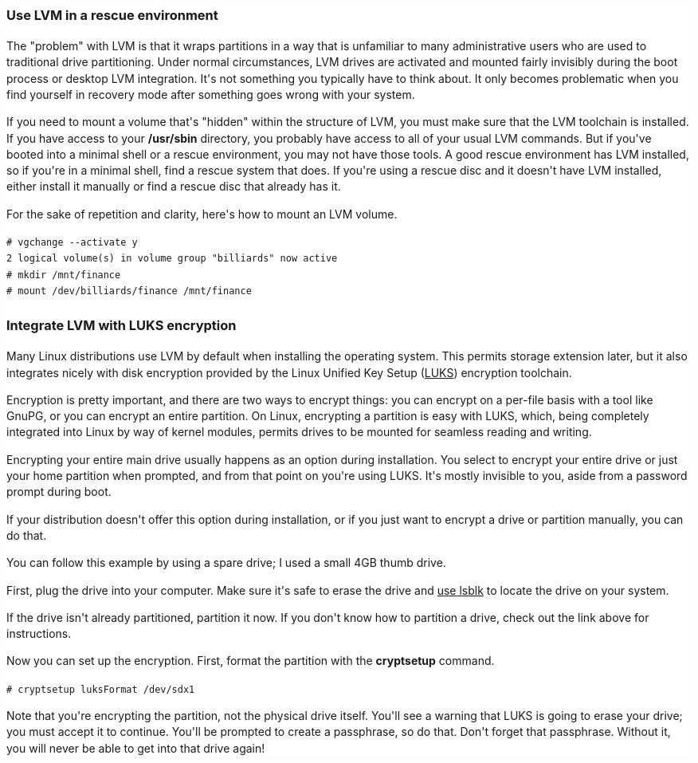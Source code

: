### Use LVM in a rescue environment

The "problem" with LVM is that it wraps partitions in a way that is unfamiliar to many administrative users who are used to traditional drive partitioning. Under normal circumstances, LVM drives are activated and mounted fairly invisibly during the boot process or desktop LVM integration. It's not something you typically have to think about. It only becomes problematic when you find yourself in recovery mode after something goes wrong with your system.

If you need to mount a volume that's "hidden" within the structure of LVM, you must make sure that the LVM toolchain is installed. If you have access to your **/usr/sbin** directory, you probably have access to all of your usual LVM commands. But if you've booted into a minimal shell or a rescue environment, you may not have those tools. A good rescue environment has LVM installed, so if you're in a minimal shell, find a rescue system that does. If you're using a rescue disc and it doesn't have LVM installed, either install it manually or find a rescue disc that already has it.

For the sake of repetition and clarity, here's how to mount an LVM volume.

```
# vgchange --activate y
2 logical volume(s) in volume group "billiards" now active
# mkdir /mnt/finance
# mount /dev/billiards/finance /mnt/finance
```

### Integrate LVM with LUKS encryption

Many Linux distributions use LVM by default when installing the operating system. This permits storage extension later, but it also integrates nicely with disk encryption provided by the Linux Unified Key Setup ([LUKS][3]) encryption toolchain.

Encryption is pretty important, and there are two ways to encrypt things: you can encrypt on a per-file basis with a tool like GnuPG, or you can encrypt an entire partition. On Linux, encrypting a partition is easy with LUKS, which, being completely integrated into Linux by way of kernel modules, permits drives to be mounted for seamless reading and writing.

Encrypting your entire main drive usually happens as an option during installation. You select to encrypt your entire drive or just your home partition when prompted, and from that point on you're using LUKS. It's mostly invisible to you, aside from a password prompt during boot.

If your distribution doesn't offer this option during installation, or if you just want to encrypt a drive or partition manually, you can do that.

You can follow this example by using a spare drive; I used a small 4GB thumb drive.

First, plug the drive into your computer. Make sure it's safe to erase the drive and [use lsblk][2] to locate the drive on your system.

If the drive isn't already partitioned, partition it now. If you don't know how to partition a drive, check out the link above for instructions.

Now you can set up the encryption. First, format the partition with the **cryptsetup** command.

```
# cryptsetup luksFormat /dev/sdx1
```

Note that you're encrypting the partition, not the physical drive itself. You'll see a warning that LUKS is going to erase your drive; you must accept it to continue. You'll be prompted to create a passphrase, so do that. Don't forget that passphrase. Without it, you will never be able to get into that drive again!


[a]: https://opensource.com/users/seth
[b]: https://github.com/lujun9972
[1]: https://en.wikipedia.org/wiki/Logical_Volume_Manager_(Linux)
[2]: https://opensource.com/article/18/10/partition-and-format-drive-linux
[3]: https://en.wikipedia.org/wiki/Linux_Unified_Key_Setup